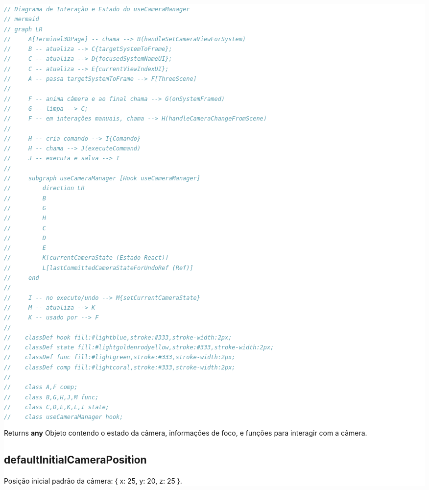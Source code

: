```javascript
// Diagrama de Interação e Estado do useCameraManager
// mermaid
// graph LR
//     A[Terminal3DPage] -- chama --> B(handleSetCameraViewForSystem)
//     B -- atualiza --> C{targetSystemToFrame};
//     C -- atualiza --> D{focusedSystemNameUI};
//     C -- atualiza --> E{currentViewIndexUI};
//     A -- passa targetSystemToFrame --> F[ThreeScene]
//
//     F -- anima câmera e ao final chama --> G(onSystemFramed)
//     G -- limpa --> C;
//     F -- em interações manuais, chama --> H(handleCameraChangeFromScene)
//
//     H -- cria comando --> I{Comando}
//     H -- chama --> J(executeCommand)
//     J -- executa e salva --> I
//
//     subgraph useCameraManager [Hook useCameraManager]
//         direction LR
//         B
//         G
//         H
//         C
//         D
//         E
//         K[currentCameraState (Estado React)]
//         L[lastCommittedCameraStateForUndoRef (Ref)]
//     end
//
//     I -- no execute/undo --> M{setCurrentCameraState}
//     M -- atualiza --> K
//     K -- usado por --> F
//
//    classDef hook fill:#lightblue,stroke:#333,stroke-width:2px;
//    classDef state fill:#lightgoldenrodyellow,stroke:#333,stroke-width:2px;
//    classDef func fill:#lightgreen,stroke:#333,stroke-width:2px;
//    classDef comp fill:#lightcoral,stroke:#333,stroke-width:2px;
//
//    class A,F comp;
//    class B,G,H,J,M func;
//    class C,D,E,K,L,I state;
//    class useCameraManager hook;
```

Returns **any** Objeto contendo o estado da câmera, informações de foco, e funções para interagir com a câmera.

## defaultInitialCameraPosition

Posição inicial padrão da câmera: { x: 25, y: 20, z: 25 }.
